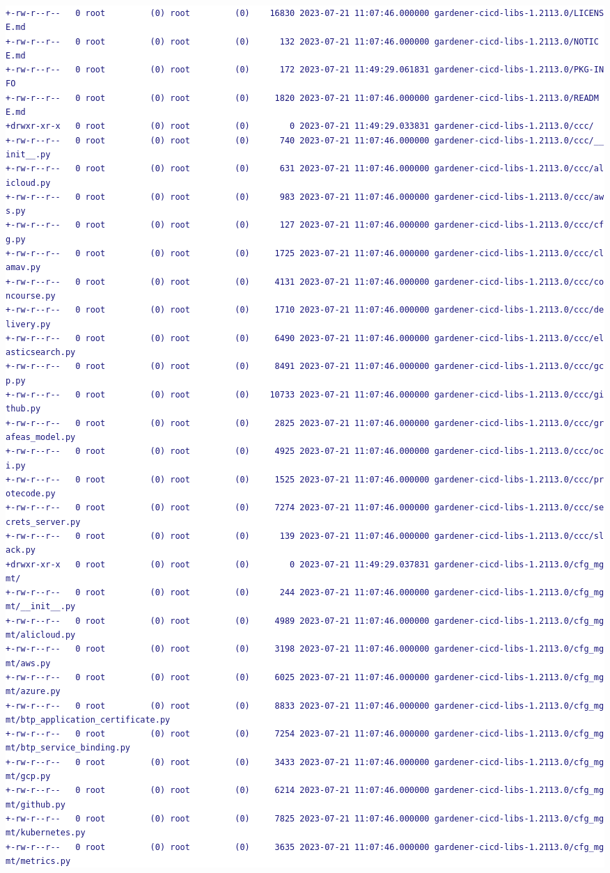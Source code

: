 ```diff
+-rw-r--r--   0 root         (0) root         (0)    16830 2023-07-21 11:07:46.000000 gardener-cicd-libs-1.2113.0/LICENSE.md
+-rw-r--r--   0 root         (0) root         (0)      132 2023-07-21 11:07:46.000000 gardener-cicd-libs-1.2113.0/NOTICE.md
+-rw-r--r--   0 root         (0) root         (0)      172 2023-07-21 11:49:29.061831 gardener-cicd-libs-1.2113.0/PKG-INFO
+-rw-r--r--   0 root         (0) root         (0)     1820 2023-07-21 11:07:46.000000 gardener-cicd-libs-1.2113.0/README.md
+drwxr-xr-x   0 root         (0) root         (0)        0 2023-07-21 11:49:29.033831 gardener-cicd-libs-1.2113.0/ccc/
+-rw-r--r--   0 root         (0) root         (0)      740 2023-07-21 11:07:46.000000 gardener-cicd-libs-1.2113.0/ccc/__init__.py
+-rw-r--r--   0 root         (0) root         (0)      631 2023-07-21 11:07:46.000000 gardener-cicd-libs-1.2113.0/ccc/alicloud.py
+-rw-r--r--   0 root         (0) root         (0)      983 2023-07-21 11:07:46.000000 gardener-cicd-libs-1.2113.0/ccc/aws.py
+-rw-r--r--   0 root         (0) root         (0)      127 2023-07-21 11:07:46.000000 gardener-cicd-libs-1.2113.0/ccc/cfg.py
+-rw-r--r--   0 root         (0) root         (0)     1725 2023-07-21 11:07:46.000000 gardener-cicd-libs-1.2113.0/ccc/clamav.py
+-rw-r--r--   0 root         (0) root         (0)     4131 2023-07-21 11:07:46.000000 gardener-cicd-libs-1.2113.0/ccc/concourse.py
+-rw-r--r--   0 root         (0) root         (0)     1710 2023-07-21 11:07:46.000000 gardener-cicd-libs-1.2113.0/ccc/delivery.py
+-rw-r--r--   0 root         (0) root         (0)     6490 2023-07-21 11:07:46.000000 gardener-cicd-libs-1.2113.0/ccc/elasticsearch.py
+-rw-r--r--   0 root         (0) root         (0)     8491 2023-07-21 11:07:46.000000 gardener-cicd-libs-1.2113.0/ccc/gcp.py
+-rw-r--r--   0 root         (0) root         (0)    10733 2023-07-21 11:07:46.000000 gardener-cicd-libs-1.2113.0/ccc/github.py
+-rw-r--r--   0 root         (0) root         (0)     2825 2023-07-21 11:07:46.000000 gardener-cicd-libs-1.2113.0/ccc/grafeas_model.py
+-rw-r--r--   0 root         (0) root         (0)     4925 2023-07-21 11:07:46.000000 gardener-cicd-libs-1.2113.0/ccc/oci.py
+-rw-r--r--   0 root         (0) root         (0)     1525 2023-07-21 11:07:46.000000 gardener-cicd-libs-1.2113.0/ccc/protecode.py
+-rw-r--r--   0 root         (0) root         (0)     7274 2023-07-21 11:07:46.000000 gardener-cicd-libs-1.2113.0/ccc/secrets_server.py
+-rw-r--r--   0 root         (0) root         (0)      139 2023-07-21 11:07:46.000000 gardener-cicd-libs-1.2113.0/ccc/slack.py
+drwxr-xr-x   0 root         (0) root         (0)        0 2023-07-21 11:49:29.037831 gardener-cicd-libs-1.2113.0/cfg_mgmt/
+-rw-r--r--   0 root         (0) root         (0)      244 2023-07-21 11:07:46.000000 gardener-cicd-libs-1.2113.0/cfg_mgmt/__init__.py
+-rw-r--r--   0 root         (0) root         (0)     4989 2023-07-21 11:07:46.000000 gardener-cicd-libs-1.2113.0/cfg_mgmt/alicloud.py
+-rw-r--r--   0 root         (0) root         (0)     3198 2023-07-21 11:07:46.000000 gardener-cicd-libs-1.2113.0/cfg_mgmt/aws.py
+-rw-r--r--   0 root         (0) root         (0)     6025 2023-07-21 11:07:46.000000 gardener-cicd-libs-1.2113.0/cfg_mgmt/azure.py
+-rw-r--r--   0 root         (0) root         (0)     8833 2023-07-21 11:07:46.000000 gardener-cicd-libs-1.2113.0/cfg_mgmt/btp_application_certificate.py
+-rw-r--r--   0 root         (0) root         (0)     7254 2023-07-21 11:07:46.000000 gardener-cicd-libs-1.2113.0/cfg_mgmt/btp_service_binding.py
+-rw-r--r--   0 root         (0) root         (0)     3433 2023-07-21 11:07:46.000000 gardener-cicd-libs-1.2113.0/cfg_mgmt/gcp.py
+-rw-r--r--   0 root         (0) root         (0)     6214 2023-07-21 11:07:46.000000 gardener-cicd-libs-1.2113.0/cfg_mgmt/github.py
+-rw-r--r--   0 root         (0) root         (0)     7825 2023-07-21 11:07:46.000000 gardener-cicd-libs-1.2113.0/cfg_mgmt/kubernetes.py
+-rw-r--r--   0 root         (0) root         (0)     3635 2023-07-21 11:07:46.000000 gardener-cicd-libs-1.2113.0/cfg_mgmt/metrics.py
```